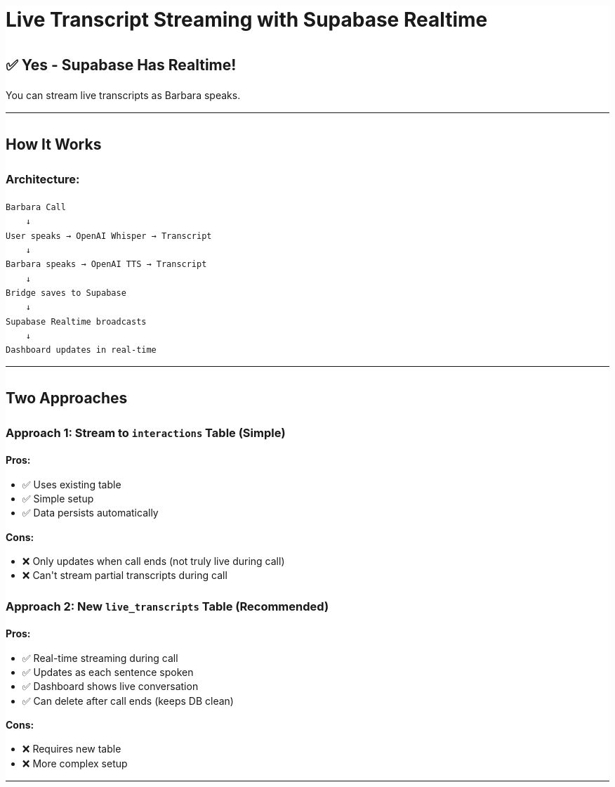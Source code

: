 # Live Transcript Streaming with Supabase Realtime

## ✅ Yes - Supabase Has Realtime!

You can stream live transcripts as Barbara speaks.

---

## How It Works

### Architecture:

```
Barbara Call
    ↓
User speaks → OpenAI Whisper → Transcript
    ↓
Barbara speaks → OpenAI TTS → Transcript
    ↓
Bridge saves to Supabase
    ↓
Supabase Realtime broadcasts
    ↓
Dashboard updates in real-time
```

---

## Two Approaches

### Approach 1: Stream to `interactions` Table (Simple)

**Pros:**
- ✅ Uses existing table
- ✅ Simple setup
- ✅ Data persists automatically

**Cons:**
- ❌ Only updates when call ends (not truly live during call)
- ❌ Can't stream partial transcripts during call

### Approach 2: New `live_transcripts` Table (Recommended)

**Pros:**
- ✅ Real-time streaming during call
- ✅ Updates as each sentence spoken
- ✅ Dashboard shows live conversation
- ✅ Can delete after call ends (keeps DB clean)

**Cons:**
- ❌ Requires new table
- ❌ More complex setup

---